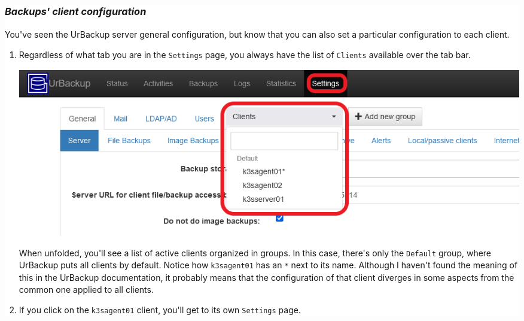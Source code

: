 ### _Backups' **client** configuration_

You've seen the UrBackup server general configuration, but know that you can also set a particular configuration to each client.

1. Regardless of what tab you are in the `Settings` page, you always have the list of `Clients` available over the tab bar.

    ![UrBackup server Settings Clients list](images/g041/urbackup_server_settings_clients_list.png "UrBackup server Settings Clients list")

    When unfolded, you'll see a list of active clients organized in groups. In this case, there's only the `Default` group, where UrBackup puts all clients by default. Notice how `k3sagent01` has an `*` next to its name. Although I haven't found the meaning of this in the UrBackup documentation, it probably means that the configuration of that client diverges in some aspects from the common one applied to all clients.

2. If you click on the `k3sagent01` client, you'll get to its own `Settings` page.
